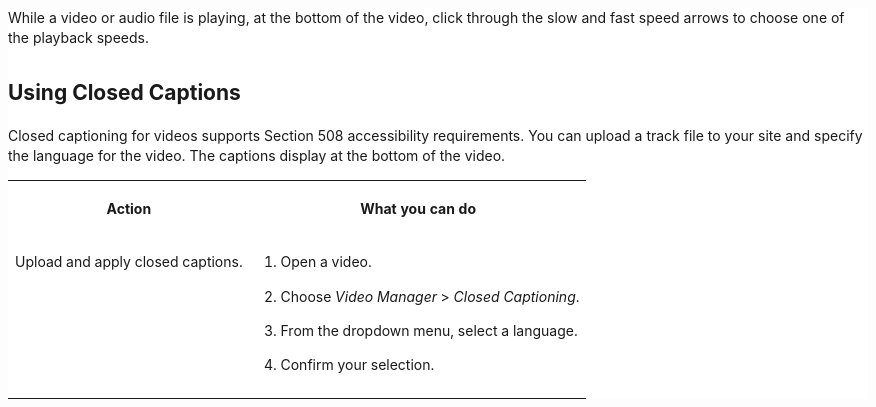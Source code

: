 
</td>
<td valign="top">

While a video or audio file is playing, at the bottom of the video, click through the slow and fast speed arrows to choose one of the playback speeds.



</td>
</tr>
</table>



<a name="loio61c6389e6e93494d8e232278fcedfa30__section_uxh_3rj_zxb"/>

## Using Closed Captions

Closed captioning for videos supports Section 508 accessibility requirements. You can upload a track file to your site and specify the language for the video. The captions display at the bottom of the video.


<table>
<tr>
<th valign="top">

Action



</th>
<th valign="top">

What you can do



</th>
</tr>
<tr>
<td valign="top">

Upload and apply closed captions.



</td>
<td valign="top">

1.  Open a video.

2.  Choose *Video Manager* \> *Closed Captioning*.

3.  From the dropdown menu, select a language.
4.  Confirm your selection.



</td>
</tr>
<tr>
<td valign="top">
